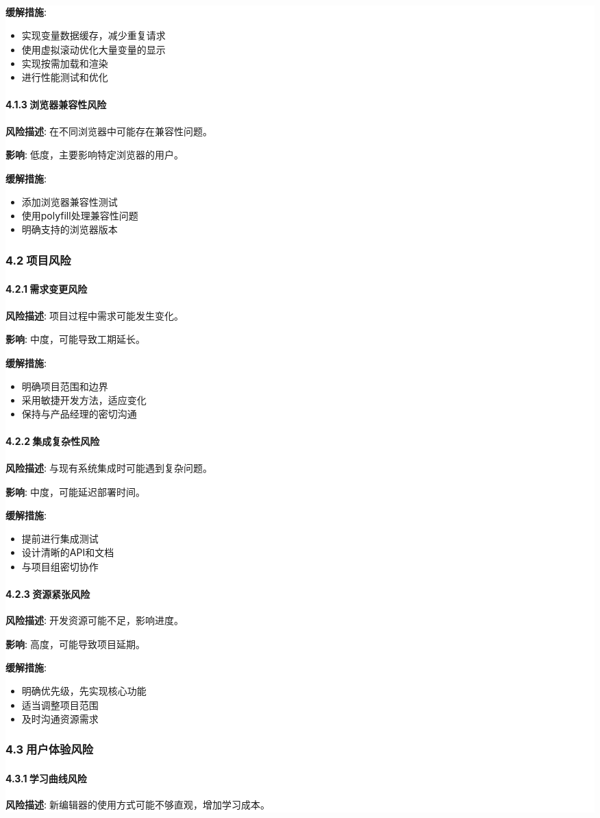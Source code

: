 **缓解措施**:
- 实现变量数据缓存，减少重复请求
- 使用虚拟滚动优化大量变量的显示
- 实现按需加载和渲染
- 进行性能测试和优化

#### 4.1.3 浏览器兼容性风险

**风险描述**: 在不同浏览器中可能存在兼容性问题。

**影响**: 低度，主要影响特定浏览器的用户。

**缓解措施**:
- 添加浏览器兼容性测试
- 使用polyfill处理兼容性问题
- 明确支持的浏览器版本

### 4.2 项目风险

#### 4.2.1 需求变更风险

**风险描述**: 项目过程中需求可能发生变化。

**影响**: 中度，可能导致工期延长。

**缓解措施**:
- 明确项目范围和边界
- 采用敏捷开发方法，适应变化
- 保持与产品经理的密切沟通

#### 4.2.2 集成复杂性风险

**风险描述**: 与现有系统集成时可能遇到复杂问题。

**影响**: 中度，可能延迟部署时间。

**缓解措施**:
- 提前进行集成测试
- 设计清晰的API和文档
- 与项目组密切协作

#### 4.2.3 资源紧张风险

**风险描述**: 开发资源可能不足，影响进度。

**影响**: 高度，可能导致项目延期。

**缓解措施**:
- 明确优先级，先实现核心功能
- 适当调整项目范围
- 及时沟通资源需求

### 4.3 用户体验风险

#### 4.3.1 学习曲线风险

**风险描述**: 新编辑器的使用方式可能不够直观，增加学习成本。
